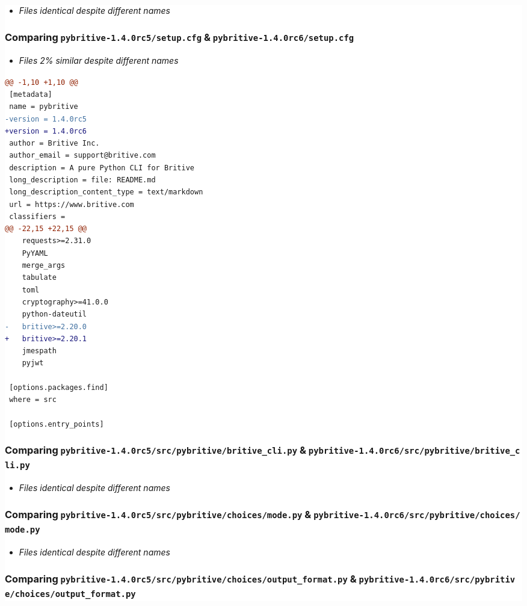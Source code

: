  * *Files identical despite different names*

### Comparing `pybritive-1.4.0rc5/setup.cfg` & `pybritive-1.4.0rc6/setup.cfg`

 * *Files 2% similar despite different names*

```diff
@@ -1,10 +1,10 @@
 [metadata]
 name = pybritive
-version = 1.4.0rc5
+version = 1.4.0rc6
 author = Britive Inc.
 author_email = support@britive.com
 description = A pure Python CLI for Britive
 long_description = file: README.md
 long_description_content_type = text/markdown
 url = https://www.britive.com
 classifiers = 
@@ -22,15 +22,15 @@
 	requests>=2.31.0
 	PyYAML
 	merge_args
 	tabulate
 	toml
 	cryptography>=41.0.0
 	python-dateutil
-	britive>=2.20.0
+	britive>=2.20.1
 	jmespath
 	pyjwt
 
 [options.packages.find]
 where = src
 
 [options.entry_points]
```

### Comparing `pybritive-1.4.0rc5/src/pybritive/britive_cli.py` & `pybritive-1.4.0rc6/src/pybritive/britive_cli.py`

 * *Files identical despite different names*

### Comparing `pybritive-1.4.0rc5/src/pybritive/choices/mode.py` & `pybritive-1.4.0rc6/src/pybritive/choices/mode.py`

 * *Files identical despite different names*

### Comparing `pybritive-1.4.0rc5/src/pybritive/choices/output_format.py` & `pybritive-1.4.0rc6/src/pybritive/choices/output_format.py`
